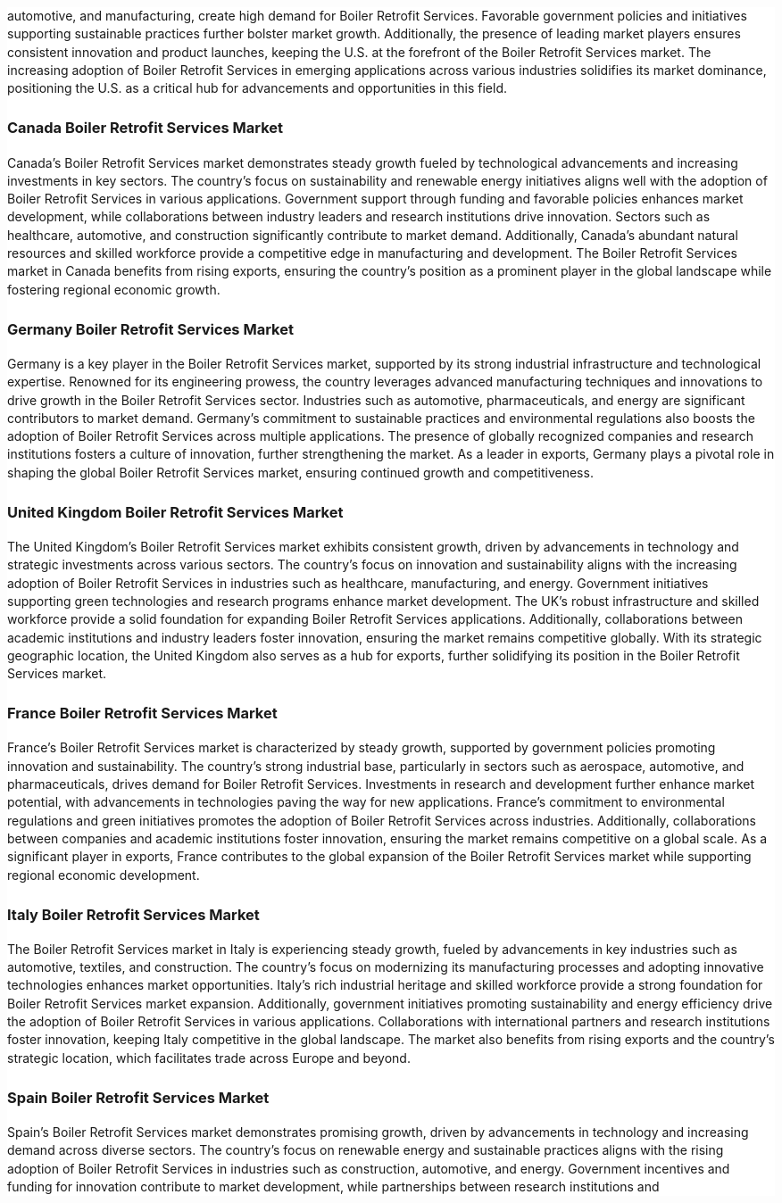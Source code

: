 automotive, and manufacturing, create high demand for Boiler Retrofit Services. Favorable government policies and initiatives supporting sustainable practices further bolster market growth. Additionally, the presence of leading market players ensures consistent innovation and product launches, keeping the U.S. at the forefront of the Boiler Retrofit Services market. The increasing adoption of Boiler Retrofit Services in emerging applications across various industries solidifies its market dominance, positioning the U.S. as a critical hub for advancements and opportunities in this field.</p><h3>Canada Boiler Retrofit Services Market</h3><p>Canada&rsquo;s Boiler Retrofit Services market demonstrates steady growth fueled by technological advancements and increasing investments in key sectors. The country&rsquo;s focus on sustainability and renewable energy initiatives aligns well with the adoption of Boiler Retrofit Services in various applications. Government support through funding and favorable policies enhances market development, while collaborations between industry leaders and research institutions drive innovation. Sectors such as healthcare, automotive, and construction significantly contribute to market demand. Additionally, Canada&rsquo;s abundant natural resources and skilled workforce provide a competitive edge in manufacturing and development. The Boiler Retrofit Services market in Canada benefits from rising exports, ensuring the country&rsquo;s position as a prominent player in the global landscape while fostering regional economic growth.</p><h3>Germany Boiler Retrofit Services Market</h3><p>Germany is a key player in the Boiler Retrofit Services market, supported by its strong industrial infrastructure and technological expertise. Renowned for its engineering prowess, the country leverages advanced manufacturing techniques and innovations to drive growth in the Boiler Retrofit Services sector. Industries such as automotive, pharmaceuticals, and energy are significant contributors to market demand. Germany&rsquo;s commitment to sustainable practices and environmental regulations also boosts the adoption of Boiler Retrofit Services across multiple applications. The presence of globally recognized companies and research institutions fosters a culture of innovation, further strengthening the market. As a leader in exports, Germany plays a pivotal role in shaping the global Boiler Retrofit Services market, ensuring continued growth and competitiveness.</p><h3>United Kingdom Boiler Retrofit Services Market</h3><p>The United Kingdom&rsquo;s Boiler Retrofit Services market exhibits consistent growth, driven by advancements in technology and strategic investments across various sectors. The country&rsquo;s focus on innovation and sustainability aligns with the increasing adoption of Boiler Retrofit Services in industries such as healthcare, manufacturing, and energy. Government initiatives supporting green technologies and research programs enhance market development. The UK&rsquo;s robust infrastructure and skilled workforce provide a solid foundation for expanding Boiler Retrofit Services applications. Additionally, collaborations between academic institutions and industry leaders foster innovation, ensuring the market remains competitive globally. With its strategic geographic location, the United Kingdom also serves as a hub for exports, further solidifying its position in the Boiler Retrofit Services market.</p><h3>France Boiler Retrofit Services Market</h3><p>France&rsquo;s Boiler Retrofit Services market is characterized by steady growth, supported by government policies promoting innovation and sustainability. The country&rsquo;s strong industrial base, particularly in sectors such as aerospace, automotive, and pharmaceuticals, drives demand for Boiler Retrofit Services. Investments in research and development further enhance market potential, with advancements in technologies paving the way for new applications. France&rsquo;s commitment to environmental regulations and green initiatives promotes the adoption of Boiler Retrofit Services across industries. Additionally, collaborations between companies and academic institutions foster innovation, ensuring the market remains competitive on a global scale. As a significant player in exports, France contributes to the global expansion of the Boiler Retrofit Services market while supporting regional economic development.</p><h3>Italy Boiler Retrofit Services Market</h3><p>The Boiler Retrofit Services market in Italy is experiencing steady growth, fueled by advancements in key industries such as automotive, textiles, and construction. The country&rsquo;s focus on modernizing its manufacturing processes and adopting innovative technologies enhances market opportunities. Italy&rsquo;s rich industrial heritage and skilled workforce provide a strong foundation for Boiler Retrofit Services market expansion. Additionally, government initiatives promoting sustainability and energy efficiency drive the adoption of Boiler Retrofit Services in various applications. Collaborations with international partners and research institutions foster innovation, keeping Italy competitive in the global landscape. The market also benefits from rising exports and the country&rsquo;s strategic location, which facilitates trade across Europe and beyond.</p><h3>Spain Boiler Retrofit Services Market</h3><p>Spain&rsquo;s Boiler Retrofit Services market demonstrates promising growth, driven by advancements in technology and increasing demand across diverse sectors. The country&rsquo;s focus on renewable energy and sustainable practices aligns with the rising adoption of Boiler Retrofit Services in industries such as construction, automotive, and energy. Government incentives and funding for innovation contribute to market development, while partnerships between research institutions and